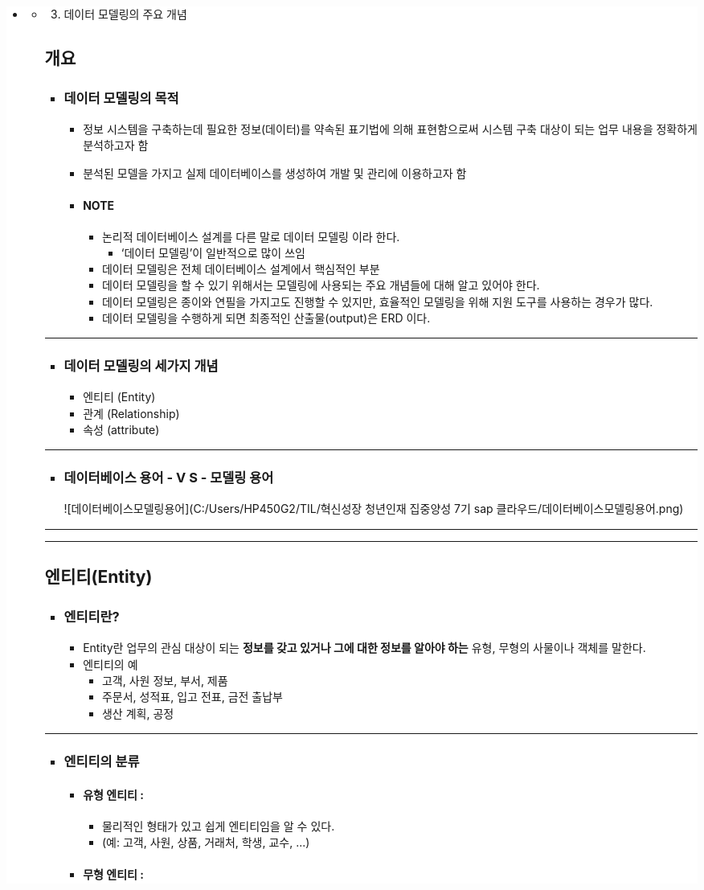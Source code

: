 * * 3. 데이터 모델링의 주요 개념

    ## 개요

    * ### 데이터 모델링의 목적

      * 정보 시스템을 구축하는데 필요한 정보(데이터)를 약속된 표기법에 의해 표현함으로써 시스템 구축 대상이 되는 업무 내용을 정확하게 분석하고자 함

      * 분석된 모델을 가지고 실제 데이터베이스를 생성하여 개발 및 관리에 이용하고자 함

      * #### NOTE

        * 논리적 데이터베이스 설계를 다른 말로 데이터 모델링 이라 한다.
          * ‘데이터 모델링’이 일반적으로 많이 쓰임
        * 데이터 모델링은 전체 데이터베이스 설계에서 핵심적인 부분
        * 데이터 모델링을 할 수 있기 위해서는 모델링에 사용되는 주요 개념들에 대해 알고 있어야 한다.
        * 데이터 모델링은 종이와 연필을 가지고도 진행할 수 있지만, 효율적인 모델링을 위해 지원 도구를 사용하는 경우가 많다.
        * 데이터 모델링을 수행하게 되면 최종적인 산출물(output)은 ERD 이다.
  
    ****
  
    * ### 데이터 모델링의 세가지 개념
  
      * 엔티티 (Entity)        
      * 관계 (Relationship)  
      * 속성 (attribute)       
  
    ****
  
    * ### 데이터베이스 용어 - V S - 모델링 용어
  
      ![데이터베이스모델링용어](C:/Users/HP450G2/TIL/혁신성장 청년인재 집중양성 7기 sap 클라우드/데이터베이스모델링용어.png) 
  
    ****
  
    ****
  
    ## 엔티티(Entity)
  
    * ### 엔티티란?
  
      * Entity란 업무의 관심 대상이 되는 **정보를 갖고 있거나 그에 대한 정보를 알아야 하는** 유형, 무형의 사물이나 객체를 말한다.
      * 엔티티의 예
        * 고객, 사원 정보, 부서, 제품
        * 주문서, 성적표, 입고 전표, 금전 출납부
        * 생산 계획, 공정
  
    ****
  
    * ### 엔티티의 분류
  
      * #### 유형 엔티티 : 
  
        * 물리적인 형태가 있고 쉽게 엔티티임을 알 수 있다. 
        * (예: 고객, 사원, 상품, 거래처, 학생, 교수, ...)
  
      * #### 무형 엔티티 : 
  